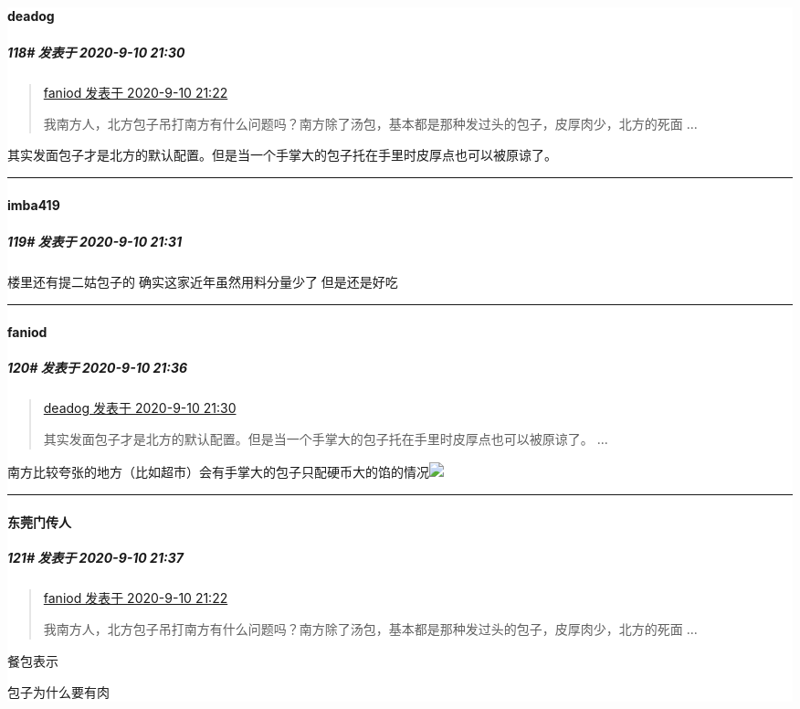 ####  deadog  
##### 118#       发表于 2020-9-10 21:30



<blockquote><a href="httphttps://bbs.saraba1st.com/2b/forum.php?mod=redirect&amp;goto=findpost&amp;pid=48700388&amp;ptid=1959078" target="_blank">faniod 发表于 2020-9-10 21:22</a>

我南方人，北方包子吊打南方有什么问题吗？南方除了汤包，基本都是那种发过头的包子，皮厚肉少，北方的死面 ...</blockquote>
其实发面包子才是北方的默认配置。但是当一个手掌大的包子托在手里时皮厚点也可以被原谅了。







*****

####  imba419  
##### 119#       发表于 2020-9-10 21:31




楼里还有提二姑包子的 确实这家近年虽然用料分量少了 但是还是好吃







*****

####  faniod  
##### 120#       发表于 2020-9-10 21:36



<blockquote><a href="httphttps://bbs.saraba1st.com/2b/forum.php?mod=redirect&amp;goto=findpost&amp;pid=48700466&amp;ptid=1959078" target="_blank">deadog 发表于 2020-9-10 21:30</a>

其实发面包子才是北方的默认配置。但是当一个手掌大的包子托在手里时皮厚点也可以被原谅了。 ...</blockquote>
南方比较夸张的地方（比如超市）会有手掌大的包子只配硬币大的馅的情况<img src="https://static.saraba1st.com/image/smiley/face2017/185.png" referrerpolicy="no-referrer">







*****

####  东莞门传人  
##### 121#       发表于 2020-9-10 21:37



<blockquote><a href="httphttps://bbs.saraba1st.com/2b/forum.php?mod=redirect&amp;goto=findpost&amp;pid=48700388&amp;ptid=1959078" target="_blank">faniod 发表于 2020-9-10 21:22</a>

我南方人，北方包子吊打南方有什么问题吗？南方除了汤包，基本都是那种发过头的包子，皮厚肉少，北方的死面 ...</blockquote>
餐包表示

包子为什么要有肉
